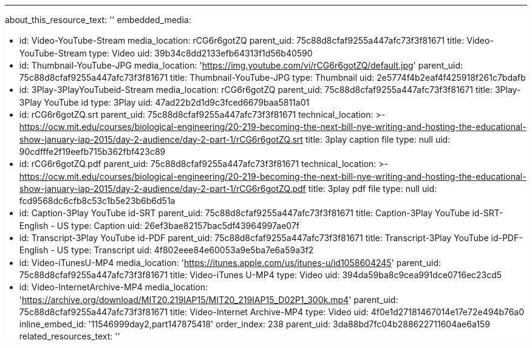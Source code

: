 ---
about_this_resource_text: ''
embedded_media:
  - id: Video-YouTube-Stream
    media_location: rCG6r6gotZQ
    parent_uid: 75c88d8cfaf9255a447afc73f3f81671
    title: Video-YouTube-Stream
    type: Video
    uid: 39b34c8dd2133efb64313f1d56b40590
  - id: Thumbnail-YouTube-JPG
    media_location: 'https://img.youtube.com/vi/rCG6r6gotZQ/default.jpg'
    parent_uid: 75c88d8cfaf9255a447afc73f3f81671
    title: Thumbnail-YouTube-JPG
    type: Thumbnail
    uid: 2e5774f4b2eaf4f425918f261c7bdafb
  - id: 3Play-3PlayYouTubeid-Stream
    media_location: rCG6r6gotZQ
    parent_uid: 75c88d8cfaf9255a447afc73f3f81671
    title: 3Play-3Play YouTube id
    type: 3Play
    uid: 47ad22b2d1d9c3fced6679baa5811a01
  - id: rCG6r6gotZQ.srt
    parent_uid: 75c88d8cfaf9255a447afc73f3f81671
    technical_location: >-
      https://ocw.mit.edu/courses/biological-engineering/20-219-becoming-the-next-bill-nye-writing-and-hosting-the-educational-show-january-iap-2015/day-2-audience/day-2-part-1/rCG6r6gotZQ.srt
    title: 3play caption file
    type: null
    uid: 90cdfffe2f19eefb715b362fbf423c89
  - id: rCG6r6gotZQ.pdf
    parent_uid: 75c88d8cfaf9255a447afc73f3f81671
    technical_location: >-
      https://ocw.mit.edu/courses/biological-engineering/20-219-becoming-the-next-bill-nye-writing-and-hosting-the-educational-show-january-iap-2015/day-2-audience/day-2-part-1/rCG6r6gotZQ.pdf
    title: 3play pdf file
    type: null
    uid: fcd9568dc6cfb8c53c1b5e23b6b6d51a
  - id: Caption-3Play YouTube id-SRT
    parent_uid: 75c88d8cfaf9255a447afc73f3f81671
    title: Caption-3Play YouTube id-SRT-English - US
    type: Caption
    uid: 26ef3bae82157bac5df43964997ae07f
  - id: Transcript-3Play YouTube id-PDF
    parent_uid: 75c88d8cfaf9255a447afc73f3f81671
    title: Transcript-3Play YouTube id-PDF-English - US
    type: Transcript
    uid: 4f802eee84e60053a9e5ba7e6a59a3f2
  - id: Video-iTunesU-MP4
    media_location: 'https://itunes.apple.com/us/itunes-u/id1058604245'
    parent_uid: 75c88d8cfaf9255a447afc73f3f81671
    title: Video-iTunes U-MP4
    type: Video
    uid: 394da59ba8c9cea991dce0716ec23cd5
  - id: Video-InternetArchive-MP4
    media_location: 'https://archive.org/download/MIT20.219IAP15/MIT20_219IAP15_D02P1_300k.mp4'
    parent_uid: 75c88d8cfaf9255a447afc73f3f81671
    title: Video-Internet Archive-MP4
    type: Video
    uid: 4f0e1d27181467014e17e72e494b76a0
inline_embed_id: '11546999day2,part147875418'
order_index: 238
parent_uid: 3da88bd7fc04b288622711604ae6a159
related_resources_text: ''